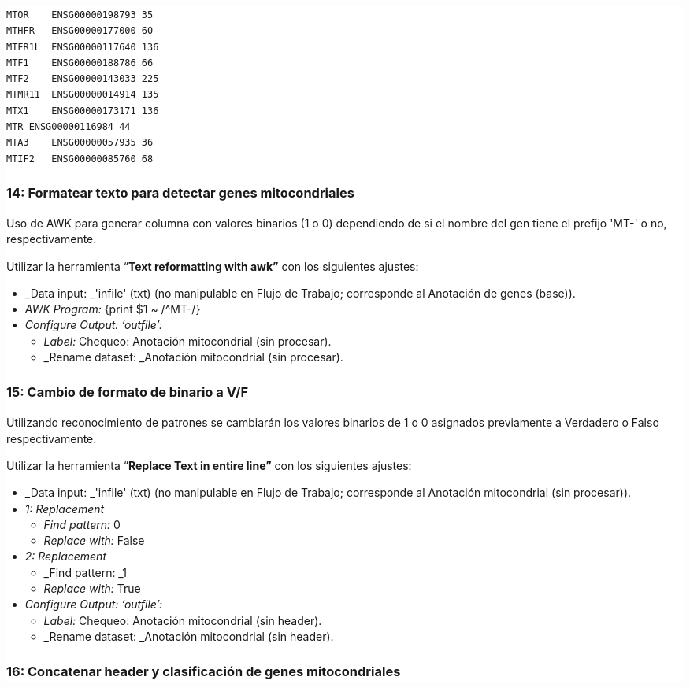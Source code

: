 
```
MTOR	ENSG00000198793	35
MTHFR	ENSG00000177000	60
MTFR1L	ENSG00000117640	136
MTF1	ENSG00000188786	66
MTF2	ENSG00000143033	225
MTMR11	ENSG00000014914	135
MTX1	ENSG00000173171	136
MTR	ENSG00000116984	44
MTA3	ENSG00000057935	36
MTIF2	ENSG00000085760	68
```



### 14: Formatear texto para detectar genes mitocondriales

Uso de AWK para generar columna con valores binarios (1 o 0) dependiendo de si el nombre del gen tiene el prefijo 'MT-' o no, respectivamente.

Utilizar la herramienta “**Text reformatting with awk”** con los siguientes ajustes:



* _Data input: _'infile' (txt) (no manipulable en Flujo de Trabajo; corresponde al Anotación de genes (base)).
* _AWK Program:_ {print $1 ~ /^MT-/}
* _Configure Output: ‘outfile’:_
    * _Label:_ Chequeo: Anotación mitocondrial (sin procesar).
    * _Rename dataset: _Anotación mitocondrial (sin procesar).


### 15: Cambio de formato de binario a V/F

Utilizando reconocimiento de patrones se cambiarán los valores binarios de 1 o 0 asignados previamente a Verdadero o Falso respectivamente.

Utilizar la herramienta “**Replace Text in entire line”** con los siguientes ajustes:



* _Data input: _'infile' (txt) (no manipulable en Flujo de Trabajo; corresponde al Anotación mitocondrial (sin procesar)).
* _1: Replacement_
    * _Find pattern:_ 0
    * _Replace with:_ False
* _2: Replacement_
    * _Find pattern: _1
    * _Replace with:_ True
* _Configure Output: ‘outfile’:_
    * _Label:_ Chequeo: Anotación mitocondrial (sin header).
    * _Rename dataset: _Anotación mitocondrial (sin header).


### 16: Concatenar header y clasificación de genes mitocondriales
